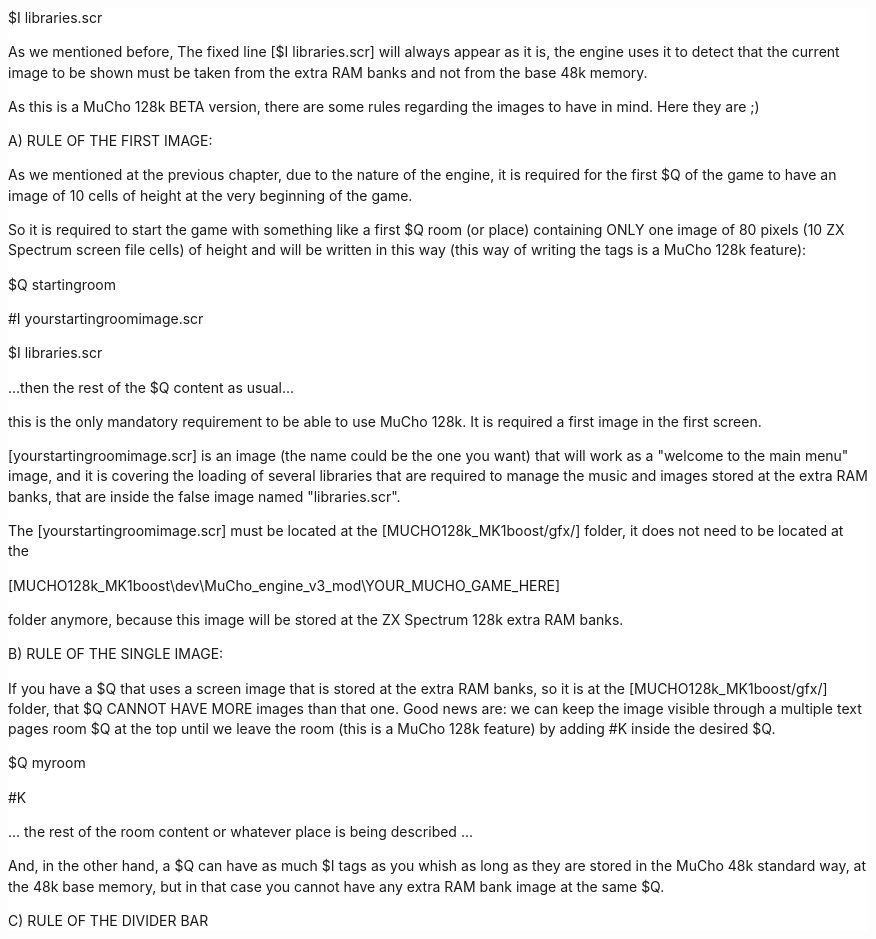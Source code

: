 $I libraries.scr

As we mentioned before, The fixed line [$I libraries.scr] will always appear as it is, the engine uses it to detect that the current image to be shown must be taken from the extra RAM banks and not from the base 48k memory.

As this is a MuCho 128k BETA version, there are some rules regarding the images to have in mind. Here they are ;)

A) RULE OF THE FIRST IMAGE: 

As we mentioned at the previous chapter, due to the nature of the engine, it is required for the first $Q of the game to have an image of 10 cells of 
height at the very beginning of the game.

So it is required to start the game with something like a first $Q room (or place) containing ONLY one image of 80 pixels (10 ZX Spectrum screen file cells) of height and will be written in this way (this way of writing the tags is a MuCho 128k feature):

$Q startingroom

#I yourstartingroomimage.scr

$I libraries.scr

...then the rest of the $Q content as usual...

this is the only mandatory requirement to be able to use MuCho 128k. It is required a first image in the first screen.

[yourstartingroomimage.scr] is an image (the name could be the one you want) that will work as a "welcome to the main menu" image, and it is covering the 
loading of several libraries that are required to manage the music and images stored at the extra RAM banks, that are inside the false image named "libraries.scr".

The [yourstartingroomimage.scr] must be located at the [MUCHO128k_MK1boost/gfx/] folder, it does not need to be located at the 

[MUCHO128k_MK1boost\dev\MuCho_engine_v3_mod\YOUR_MUCHO_GAME_HERE]

folder anymore, because this image will be stored at the ZX Spectrum 128k extra RAM banks.

B) RULE OF THE SINGLE IMAGE:

If you have a $Q that uses a screen image that is stored at the extra RAM banks, so it is at the [MUCHO128k_MK1boost/gfx/] folder, that $Q CANNOT HAVE MORE images than that one. Good news are: we can keep the image visible through a multiple text pages room $Q at the top until we leave the room (this is a MuCho 128k feature) by adding #K inside the desired $Q.

$Q myroom

#K

... the rest of the room content or whatever place is being described ...

And, in the other hand, a $Q can have as much $I tags as you whish as long as they are stored in the MuCho 48k standard way, at the 48k base memory, but in that case you cannot have any extra RAM bank image at the same $Q.

C) RULE OF THE DIVIDER BAR
